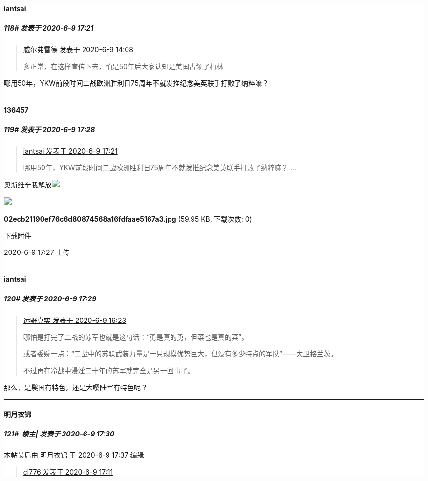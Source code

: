 ####  iantsai  
##### 118#       发表于 2020-6-9 17:21


<blockquote><a href="httphttps://bbs.saraba1st.com/2b/forum.php?mod=redirect&amp;goto=findpost&amp;pid=47734718&amp;ptid=1940611" target="_blank">威尔弗雷德 发表于 2020-6-9 14:08</a>

多正常，在这样宣传下去，怕是50年后大家认知是美国占领了柏林</blockquote>哪用50年，YKW前段时间二战欧洲胜利日75周年不就发推纪念美英联手打败了纳粹嘛？


-----

####  136457  
##### 119#       发表于 2020-6-9 17:28


<blockquote><a href="httphttps://bbs.saraba1st.com/2b/forum.php?mod=redirect&amp;goto=findpost&amp;pid=47737703&amp;ptid=1940611" target="_blank">iantsai 发表于 2020-6-9 17:21</a>

哪用50年，YKW前段时间二战欧洲胜利日75周年不就发推纪念美英联手打败了纳粹嘛？ ...</blockquote>
奥斯维辛我解放<img src="https://static.saraba1st.com/image/smiley/face2017/037.png" referrerpolicy="no-referrer">

<img src="https://img.saraba1st.com/forum/202006/09/172727nyp8a0pjgy88y8wz.jpg" referrerpolicy="no-referrer">


<strong>02ecb21190ef76c6d80874568a16fdfaae5167a3.jpg</strong> (59.95 KB, 下载次数: 0)

下载附件

2020-6-9 17:27 上传


-----

####  iantsai  
##### 120#       发表于 2020-6-9 17:29


<blockquote><a href="httphttps://bbs.saraba1st.com/2b/forum.php?mod=redirect&amp;goto=findpost&amp;pid=47736912&amp;ptid=1940611" target="_blank">远野真实 发表于 2020-6-9 16:23</a>

哪怕是打完了二战的苏军也就是这句话：“勇是真的勇，但菜也是真的菜”。


或者委婉一点：“二战中的苏联武装力量是一只规模优势巨大，但没有多少特点的军队”——大卫格兰茨。


不过再在冷战中浸淫二十年的苏军就完全是另一回事了。</blockquote>那么，是髮国有特色，还是大嘤陆军有特色呢？


-----

####  明月衣锦  
##### 121#         楼主| 发表于 2020-6-9 17:30


 本帖最后由 明月衣锦 于 2020-6-9 17:37 编辑 
<blockquote><a href="httphttps://bbs.saraba1st.com/2b/forum.php?mod=redirect&amp;goto=findpost&amp;pid=47737529&amp;ptid=1940611" target="_blank">cl776 发表于 2020-6-9 17:11</a>
